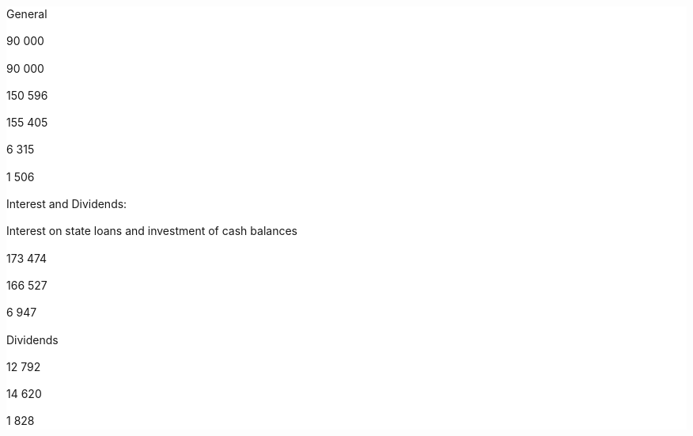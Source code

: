 <td><p>General</p></td>

<td><p>90 000</p></td>

<td><p>90 000</p></td>

<td><p></p></td>

<td><p></p></td>

</tr>

<tr>

<td><p></p></td>

<td><p>150 596</p></td>

<td><p>155 405</p></td>

<td><p>6 315</p></td>

<td><p>1 506</p></td>

</tr>

<tr>

<td><p>Interest and Dividends:</p></td>

<td><p></p></td>

<td><p></p></td>

<td><p></p></td>

<td><p></p></td>

</tr>

<tr>

<td><p>Interest on state loans and investment of cash balances</p></td>

<td><p>173 474</p></td>

<td><p>166 527</p></td>

<td><p></p></td>

<td><p>6 947</p></td>

</tr>

<tr>

<td><p>Dividends</p></td>

<td><p>12 792</p></td>

<td><p>14 620</p></td>

<td><p>1 828</p></td>

<td><p></p></td>
